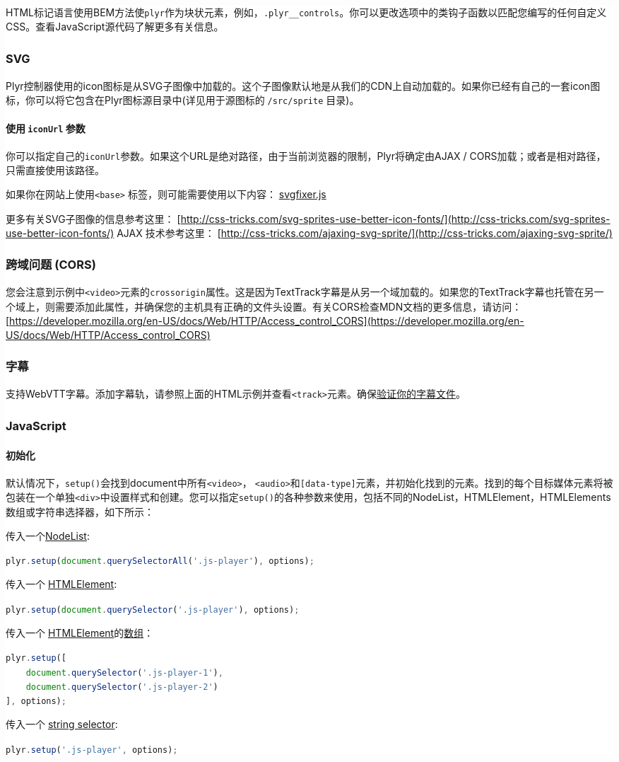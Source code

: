 HTML标记语言使用BEM方法使`plyr`作为块状元素，例如，`.plyr__controls`。你可以更改选项中的类钩子函数以匹配您编写的任何自定义CSS。查看JavaScript源代码了解更多有关信息。

### SVG
Plyr控制器使用的icon图标是从SVG子图像中加载的。这个子图像默认地是从我们的CDN上自动加载的。如果你已经有自己的一套icon图标，你可以将它包含在Plyr图标源目录中(详见用于源图标的 `/src/sprite` 目录)。

#### 使用 `iconUrl` 参数
你可以指定自己的`iconUrl`参数。如果这个URL是绝对路径，由于当前浏览器的限制，Plyr将确定由AJAX / CORS加载；或者是相对路径，只需直接使用该路径。

如果你在网站上使用`<base>` 标签，则可能需要使用以下内容：
[svgfixer.js](https://gist.github.com/leonderijke/c5cf7c5b2e424c0061d2)

更多有关SVG子图像的信息参考这里：
[http://css-tricks.com/svg-sprites-use-better-icon-fonts/](http://css-tricks.com/svg-sprites-use-better-icon-fonts/)
AJAX 技术参考这里：
[http://css-tricks.com/ajaxing-svg-sprite/](http://css-tricks.com/ajaxing-svg-sprite/)

### 跨域问题 (CORS)
您会注意到示例中`<video>`元素的`crossorigin`属性。这是因为TextTrack字幕是从另一个域加载的。如果您的TextTrack字幕也托管在另一个域上，则需要添加此属性，并确保您的主机具有正确的文件头设置。有关CORS检查MDN文档的更多信息，请访问：
[https://developer.mozilla.org/en-US/docs/Web/HTTP/Access_control_CORS](https://developer.mozilla.org/en-US/docs/Web/HTTP/Access_control_CORS)

### 字幕
支持WebVTT字幕。添加字幕轨，请参照上面的HTML示例并查看`<track>`元素。确保[验证你的字幕文件](https://quuz.org/webvtt/)。

### JavaScript

#### 初始化

默认情况下，`setup()`会找到document中所有`<video>`， `<audio>`和`[data-type]`元素，并初始化找到的元素。找到的每个目标媒体元素将被包装在一个单独`<div>`中设置样式和创建。您可以指定`setup()`的各种参数来使用，包括不同的NodeList，HTMLElement，HTMLElements数组或字符串选择器，如下所示：

传入一个[NodeList](https://developer.mozilla.org/en-US/docs/Web/API/NodeList):
```javascript
plyr.setup(document.querySelectorAll('.js-player'), options);
```

传入一个 [HTMLElement](https://developer.mozilla.org/en/docs/Web/API/HTMLElement):
```javascript
plyr.setup(document.querySelector('.js-player'), options);
```

传入一个 [HTMLElement](https://developer.mozilla.org/en/docs/Web/API/HTMLElement)的[数组](https://developer.mozilla.org/en-US/docs/Web/JavaScript/Reference/Global_Objects/Array)：
```javascript
plyr.setup([
	document.querySelector('.js-player-1'),
	document.querySelector('.js-player-2')
], options);
```

传入一个 [string selector](https://developer.mozilla.org/en-US/docs/Web/API/Document/querySelectorAll):
```javascript
plyr.setup('.js-player', options);
```
